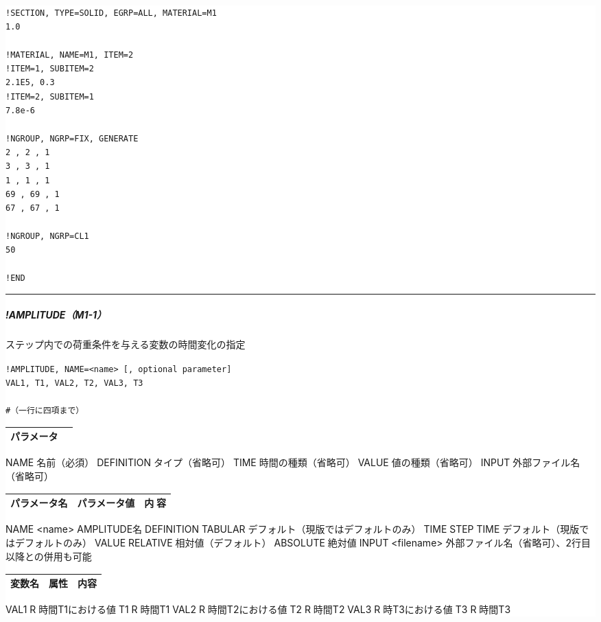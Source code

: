 ```
!SECTION, TYPE=SOLID, EGRP=ALL, MATERIAL=M1
1.0

!MATERIAL, NAME=M1, ITEM=2
!ITEM=1, SUBITEM=2
2.1E5, 0.3
!ITEM=2, SUBITEM=1
7.8e-6

!NGROUP, NGRP=FIX, GENERATE
2 , 2 , 1
3 , 3 , 1
1 , 1 , 1
69 , 69 , 1
67 , 67 , 1

!NGROUP, NGRP=CL1
50

!END
```

*****
##### !AMPLITUDE（M1-1）

ステップ内での荷重条件を与える変数の時間変化の指定

```
!AMPLITUDE, NAME=<name> [, optional parameter]
VAL1, T1, VAL2, T2, VAL3, T3

#（一行に四項まで）
```

| パラメータ  |                |
|:------------|:---------------|
  NAME         名前（必須）
  DEFINITION   タイプ（省略可）
  TIME         時間の種類（省略可）
  VALUE        値の種類（省略可）
  INPUT        外部ファイル名（省略可）

| パラメータ名  |パラメータ値  |内 容           |
|:--------------|:-------------|:---------------|
  NAME           &lt;name&gt;       AMPLITUDE名
  DEFINITION     TABULAR            デフォルト（現版ではデフォルトのみ）
  TIME           STEP TIME          デフォルト（現版ではデフォルトのみ）
  VALUE          RELATIVE           相対値（デフォルト）
                 ABSOLUTE           絶対値
  INPUT          &lt;filename&gt;   外部ファイル名（省略可）、2行目以降との併用も可能

| 変数名  | 属性  | 内容         |
|:--------|:------|:-------------|
  VAL1     R      時間T1における値
  T1       R      時間T1
  VAL2     R      時間T2における値
  T2       R      時間T2
  VAL3     R      時T3における値
  T3       R      時間T3
